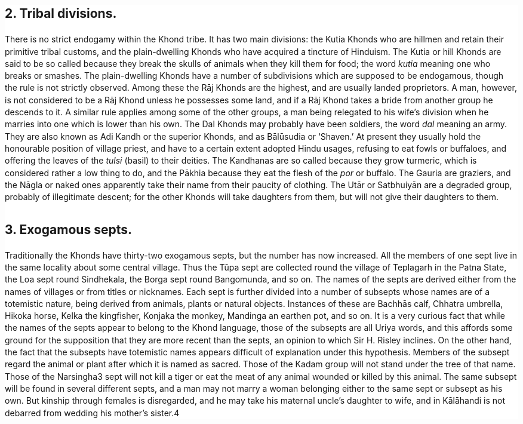 



## 2. Tribal divisions.



There is no strict endogamy within the Khond tribe. It has two main divisions: the Kutia Khonds who are hillmen and retain their primitive tribal customs, and the plain-dwelling Khonds who have acquired a tincture of Hinduism. The Kutia or hill Khonds are said to be so called because they break the skulls of animals when they kill them for food; the word *kutia* meaning one who breaks or smashes. The plain-dwelling Khonds have a number of subdivisions which are supposed to be endogamous, though the rule is not strictly observed. Among these the Rāj Khonds are the highest, and are usually landed proprietors. A man, however, is not considered to be a Rāj Khond unless he possesses some land, and if a Rāj Khond takes a bride from another group he descends to it. A similar rule applies among some of the other groups, a man being relegated to his wife’s division when he marries into one which is lower than his own. The Dal Khonds may probably have been soldiers, the word *dal* meaning an army. They are also known as Adi Kandh or the superior Khonds, and as Bālūsudia or ‘Shaven.’ At present they usually hold the honourable position of village priest, and have to a certain extent adopted Hindu usages, refusing to eat fowls or buffaloes, and offering the leaves of the *tulsi* \(basil\) to their deities. The Kandhanas are so called because they grow turmeric, which is considered rather a low thing to do, and the Pākhia because they eat the flesh of the *por* or buffalo. The Gauria are graziers, and the Nāgla or naked ones apparently take their name from their paucity of clothing. The Utār or Satbhuiyān are a degraded group, probably of illegitimate descent; for the other Khonds will take daughters from them, but will not give their daughters to them.





## 3. Exogamous septs.



Traditionally the Khonds have thirty-two exogamous septs, but the number has now increased. All the members of one sept live in the same locality about some central village. Thus the Tūpa sept are collected round the village of Teplagarh in the Patna State, the Loa sept round Sindhekala, the Borga sept round Bangomunda, and so on. The names of the septs are derived either from the names of villages or from titles or nicknames. Each sept is further divided into a number of subsepts whose names are of a totemistic nature, being derived from animals, plants or natural objects. Instances of these are Bachhās calf, Chhatra umbrella, Hikoka horse, Kelka the kingfisher, Konjaka the monkey, Mandinga an earthen pot, and so on. It is a very curious fact that while the names of the septs appear to belong to the Khond language, those of the subsepts are all Uriya words, and this affords some ground for the supposition that they are more recent than the septs, an opinion to which Sir H. Risley inclines. On the other hand, the fact that the subsepts have totemistic names appears difficult of explanation under this hypothesis. Members of the subsept regard the animal or plant after which it is named as sacred. Those of the Kadam group will not stand under the tree of that name. Those of the Narsingha3 sept will not kill a tiger or eat the meat of any animal wounded or killed by this animal. The same subsept will be found in several different septs, and a man may not marry a woman belonging either to the same sept or subsept as his own. But kinship through females is disregarded, and he may take his maternal uncle’s daughter to wife, and in Kālāhandi is not debarred from wedding his mother’s sister.4



